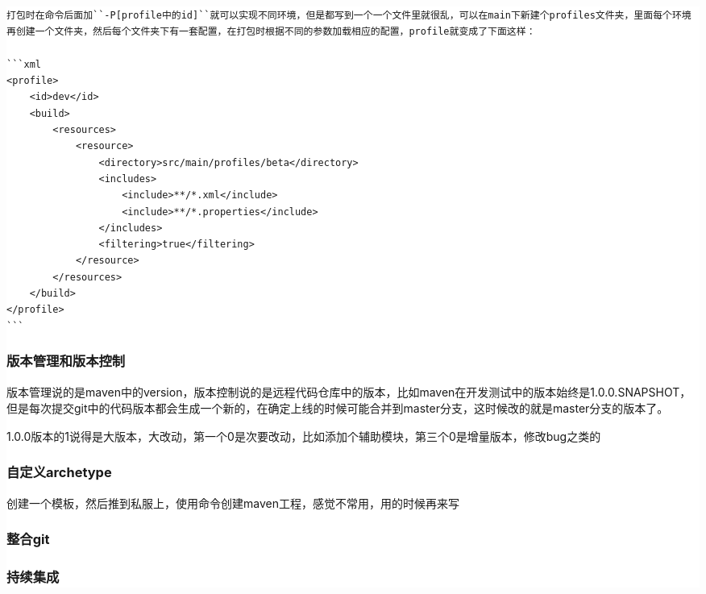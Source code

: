     打包时在命令后面加``-P[profile中的id]``就可以实现不同环境，但是都写到一个一个文件里就很乱，可以在main下新建个profiles文件夹，里面每个环境再创建一个文件夹，然后每个文件夹下有一套配置，在打包时根据不同的参数加载相应的配置，profile就变成了下面这样：

    ```xml
    <profile>
        <id>dev</id>
        <build>
            <resources>
                <resource>
                    <directory>src/main/profiles/beta</directory>
                    <includes>
                        <include>**/*.xml</include>
                        <include>**/*.properties</include>
                    </includes>
                    <filtering>true</filtering>
                </resource>
            </resources>
        </build>
    </profile>
    ```

### 版本管理和版本控制

版本管理说的是maven中的version，版本控制说的是远程代码仓库中的版本，比如maven在开发测试中的版本始终是1.0.0.SNAPSHOT，但是每次提交git中的代码版本都会生成一个新的，在确定上线的时候可能合并到master分支，这时候改的就是master分支的版本了。

1.0.0版本的1说得是大版本，大改动，第一个0是次要改动，比如添加个辅助模块，第三个0是增量版本，修改bug之类的

### 自定义archetype

创建一个模板，然后推到私服上，使用命令创建maven工程，感觉不常用，用的时候再来写

### 整合git

### 持续集成